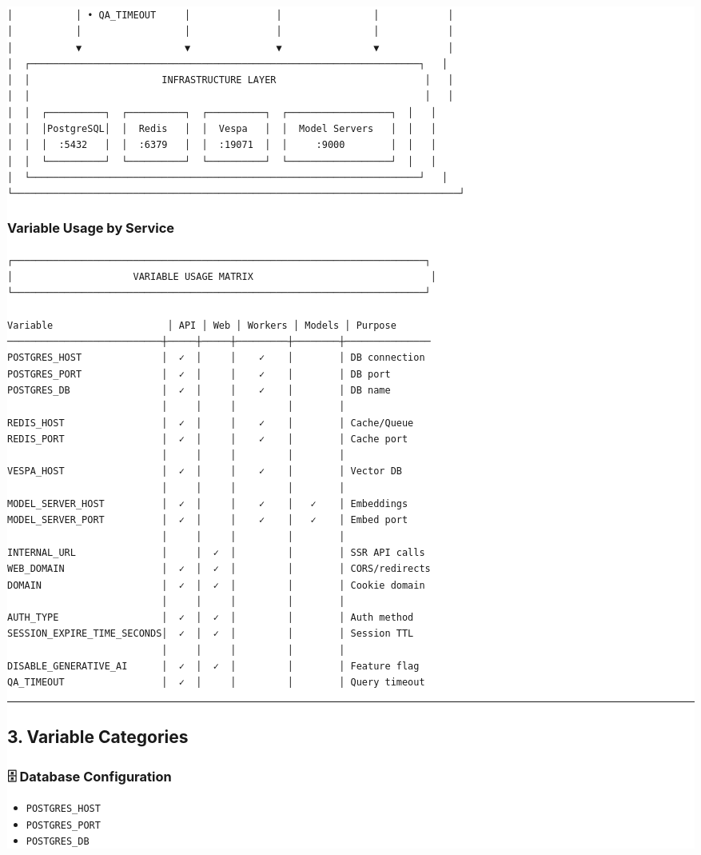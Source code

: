 ```
│           │ • QA_TIMEOUT     │               │                │            │
│           │                  │               │                │            │
│           ▼                  ▼               ▼                ▼            │
│  ┌────────────────────────────────────────────────────────────────────┐   │
│  │                       INFRASTRUCTURE LAYER                          │   │
│  │                                                                     │   │
│  │  ┌──────────┐  ┌──────────┐  ┌──────────┐  ┌──────────────────┐  │   │
│  │  │PostgreSQL│  │  Redis   │  │  Vespa   │  │  Model Servers   │  │   │
│  │  │  :5432   │  │  :6379   │  │  :19071  │  │     :9000        │  │   │
│  │  └──────────┘  └──────────┘  └──────────┘  └──────────────────┘  │   │
│  └────────────────────────────────────────────────────────────────────┘   │
└──────────────────────────────────────────────────────────────────────────────┘
```

### Variable Usage by Service

```
┌────────────────────────────────────────────────────────────────────────┐
│                     VARIABLE USAGE MATRIX                               │
└────────────────────────────────────────────────────────────────────────┘

Variable                    │ API │ Web │ Workers │ Models │ Purpose
───────────────────────────┼─────┼─────┼─────────┼────────┼───────────────
POSTGRES_HOST              │  ✓  │     │    ✓    │        │ DB connection
POSTGRES_PORT              │  ✓  │     │    ✓    │        │ DB port
POSTGRES_DB                │  ✓  │     │    ✓    │        │ DB name
                           │     │     │         │        │
REDIS_HOST                 │  ✓  │     │    ✓    │        │ Cache/Queue
REDIS_PORT                 │  ✓  │     │    ✓    │        │ Cache port
                           │     │     │         │        │
VESPA_HOST                 │  ✓  │     │    ✓    │        │ Vector DB
                           │     │     │         │        │
MODEL_SERVER_HOST          │  ✓  │     │    ✓    │   ✓    │ Embeddings
MODEL_SERVER_PORT          │  ✓  │     │    ✓    │   ✓    │ Embed port
                           │     │     │         │        │
INTERNAL_URL               │     │  ✓  │         │        │ SSR API calls
WEB_DOMAIN                 │  ✓  │  ✓  │         │        │ CORS/redirects
DOMAIN                     │  ✓  │  ✓  │         │        │ Cookie domain
                           │     │     │         │        │
AUTH_TYPE                  │  ✓  │  ✓  │         │        │ Auth method
SESSION_EXPIRE_TIME_SECONDS│  ✓  │  ✓  │         │        │ Session TTL
                           │     │     │         │        │
DISABLE_GENERATIVE_AI      │  ✓  │  ✓  │         │        │ Feature flag
QA_TIMEOUT                 │  ✓  │     │         │        │ Query timeout
```

---

## 3. Variable Categories

### 🗄️ Database Configuration
- `POSTGRES_HOST`
- `POSTGRES_PORT`
- `POSTGRES_DB`
